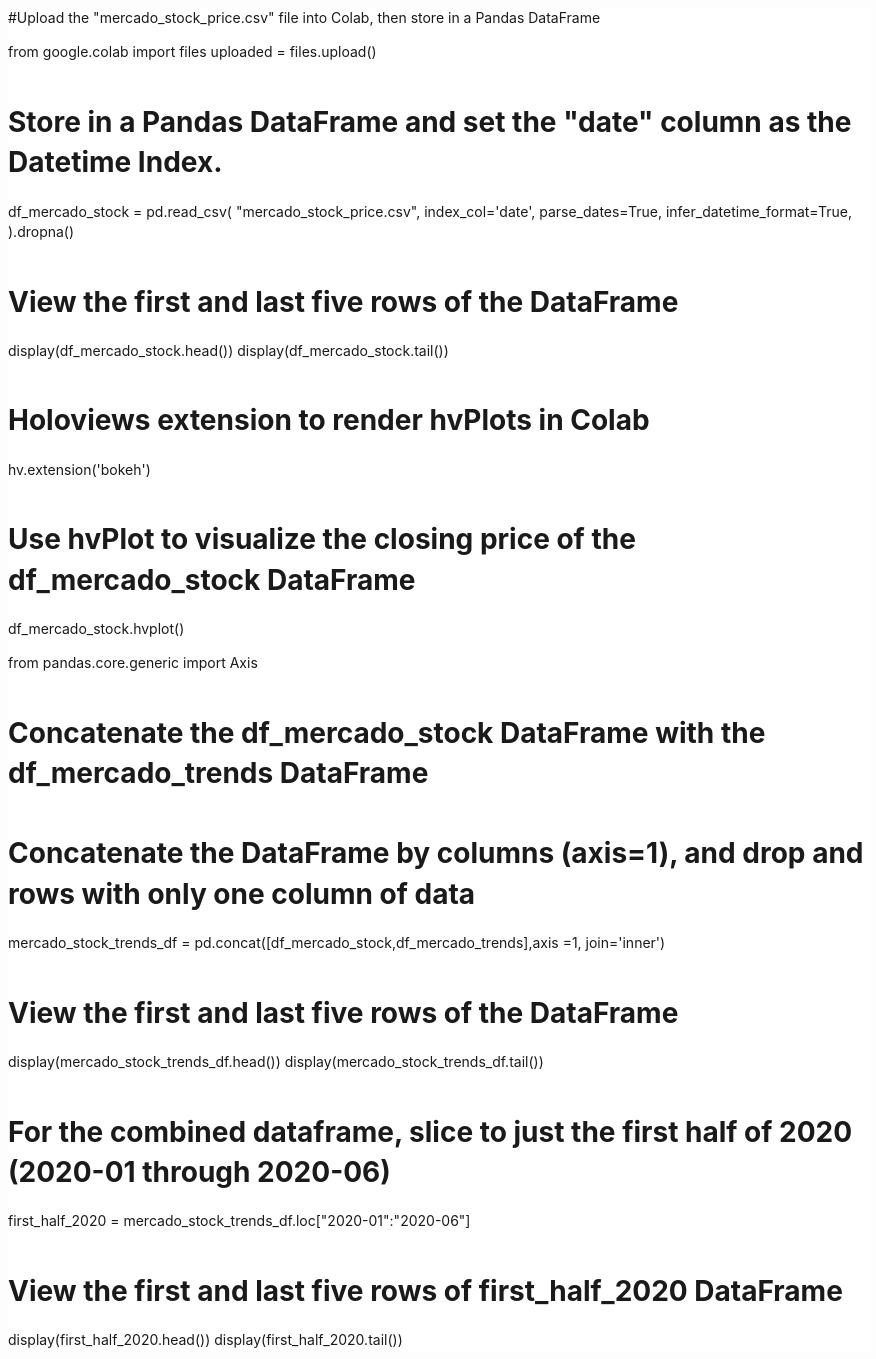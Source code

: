  #Upload the "mercado_stock_price.csv" file into Colab, then store in a Pandas DataFrame

from google.colab import files
uploaded = files.upload()


# Store in a Pandas DataFrame and set the "date" column as the Datetime Index.
df_mercado_stock = pd.read_csv(
    "mercado_stock_price.csv",
    index_col='date',
    parse_dates=True,
    infer_datetime_format=True,
).dropna()


# View the first and last five rows of the DataFrame
display(df_mercado_stock.head())
display(df_mercado_stock.tail())

# Holoviews extension to render hvPlots in Colab
hv.extension('bokeh')

# Use hvPlot to visualize the closing price of the df_mercado_stock DataFrame
df_mercado_stock.hvplot()


from pandas.core.generic import Axis
# Concatenate the df_mercado_stock DataFrame with the df_mercado_trends DataFrame
# Concatenate the DataFrame by columns (axis=1), and drop and rows with only one column of data
mercado_stock_trends_df = pd.concat([df_mercado_stock,df_mercado_trends],axis =1, join='inner')

# View the first and last five rows of the DataFrame
display(mercado_stock_trends_df.head())
display(mercado_stock_trends_df.tail())

# For the combined dataframe, slice to just the first half of 2020 (2020-01 through 2020-06) 
first_half_2020 = mercado_stock_trends_df.loc["2020-01":"2020-06"]

# View the first and last five rows of first_half_2020 DataFrame
display(first_half_2020.head())
display(first_half_2020.tail())
